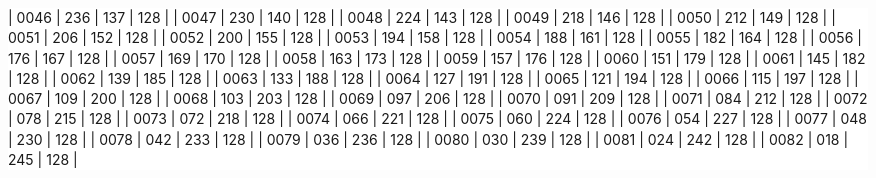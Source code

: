| 0046 |  236 | 137 | 128 |
| 0047 |  230 | 140 | 128 |
| 0048 |  224 | 143 | 128 |
| 0049 |  218 | 146 | 128 |
| 0050 |  212 | 149 | 128 |
| 0051 |  206 | 152 | 128 |
| 0052 |  200 | 155 | 128 |
| 0053 |  194 | 158 | 128 |
| 0054 |  188 | 161 | 128 |
| 0055 |  182 | 164 | 128 |
| 0056 |  176 | 167 | 128 |
| 0057 |  169 | 170 | 128 |
| 0058 |  163 | 173 | 128 |
| 0059 |  157 | 176 | 128 |
| 0060 |  151 | 179 | 128 |
| 0061 |  145 | 182 | 128 |
| 0062 |  139 | 185 | 128 |
| 0063 |  133 | 188 | 128 |
| 0064 |  127 | 191 | 128 |
| 0065 |  121 | 194 | 128 |
| 0066 |  115 | 197 | 128 |
| 0067 |  109 | 200 | 128 |
| 0068 |  103 | 203 | 128 |
| 0069 |  097 | 206 | 128 |
| 0070 |  091 | 209 | 128 |
| 0071 |  084 | 212 | 128 |
| 0072 |  078 | 215 | 128 |
| 0073 |  072 | 218 | 128 |
| 0074 |  066 | 221 | 128 |
| 0075 |  060 | 224 | 128 |
| 0076 |  054 | 227 | 128 |
| 0077 |  048 | 230 | 128 |
| 0078 |  042 | 233 | 128 |
| 0079 |  036 | 236 | 128 |
| 0080 |  030 | 239 | 128 |
| 0081 |  024 | 242 | 128 |
| 0082 |  018 | 245 | 128 |